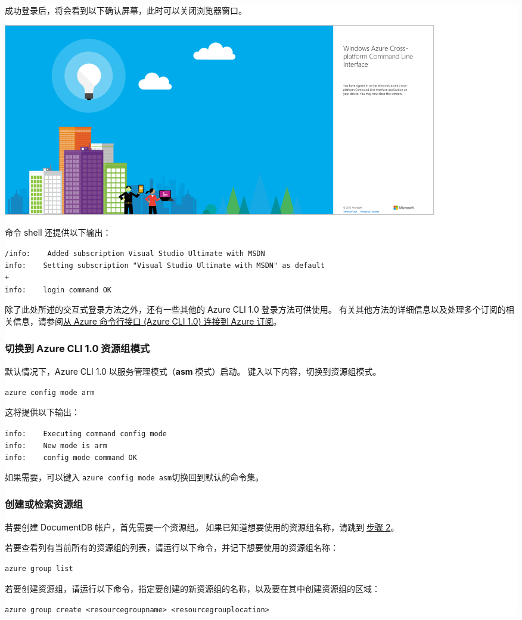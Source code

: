 成功登录后，将会看到以下确认屏幕，此时可以关闭浏览器窗口。

![屏幕截图：确认登录 Azure 跨平台命令行接口](./media/documentdb-automation-resource-manager-cli/login-confirmation.png)

命令 shell 还提供以下输出：

    /info:    Added subscription Visual Studio Ultimate with MSDN
    info:    Setting subscription "Visual Studio Ultimate with MSDN" as default
    +
    info:    login command OK

除了此处所述的交互式登录方法之外，还有一些其他的 Azure CLI 1.0 登录方法可供使用。 有关其他方法的详细信息以及处理多个订阅的相关信息，请参阅[从 Azure 命令行接口 (Azure CLI 1.0) 连接到 Azure 订阅](/documentation/articles/xplat-cli-connect/)。

### <a name="switch-to-azure-cli-10-resource-group-mode"></a>切换到 Azure CLI 1.0 资源组模式
默认情况下，Azure CLI 1.0 以服务管理模式（**asm** 模式）启动。 键入以下内容，切换到资源组模式。

    azure config mode arm

这将提供以下输出：

    info:    Executing command config mode
    info:    New mode is arm
    info:    config mode command OK

如果需要，可以键入 `azure config mode asm`切换回到默认的命令集。

### <a name="create-or-retrieve-your-resource-group"></a>创建或检索资源组
若要创建 DocumentDB 帐户，首先需要一个资源组。 如果已知道想要使用的资源组名称，请跳到 [步骤 2](#create-documentdb-account-cli)。

若要查看列有当前所有的资源组的列表，请运行以下命令，并记下想要使用的资源组名称：

    azure group list

若要创建资源组，请运行以下命令，指定要创建的新资源组的名称，以及要在其中创建资源组的区域：

    azure group create <resourcegroupname> <resourcegrouplocation>
